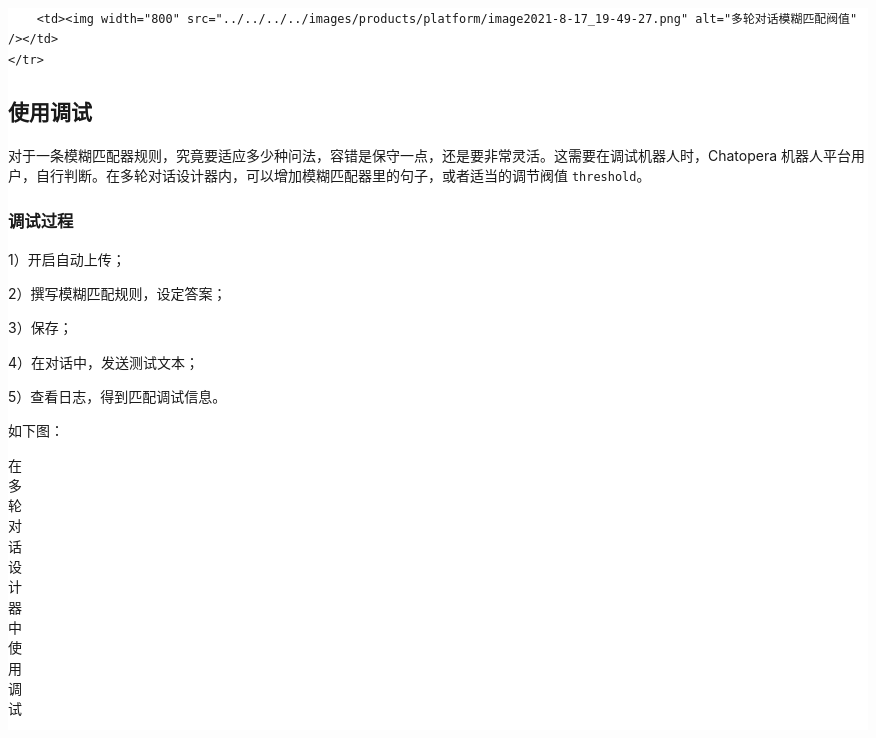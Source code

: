         <td><img width="800" src="../../../../images/products/platform/image2021-8-17_19-49-27.png" alt="多轮对话模糊匹配阀值" /></td>
    </tr>
</table>

## 使用调试

对于一条模糊匹配器规则，究竟要适应多少种问法，容错是保守一点，还是要非常灵活。这需要在调试机器人时，Chatopera 机器人平台用户，自行判断。在多轮对话设计器内，可以增加模糊匹配器里的句子，或者适当的调节阀值 `threshold`。

### 调试过程

1）开启自动上传；

2）撰写模糊匹配规则，设定答案；

3）保存；

4）在对话中，发送测试文本；

5）查看日志，得到匹配调试信息。

如下图：

<table class="image">
    <caption align="bottom">在多轮对话设计器中使用调试</caption>
    <tr>